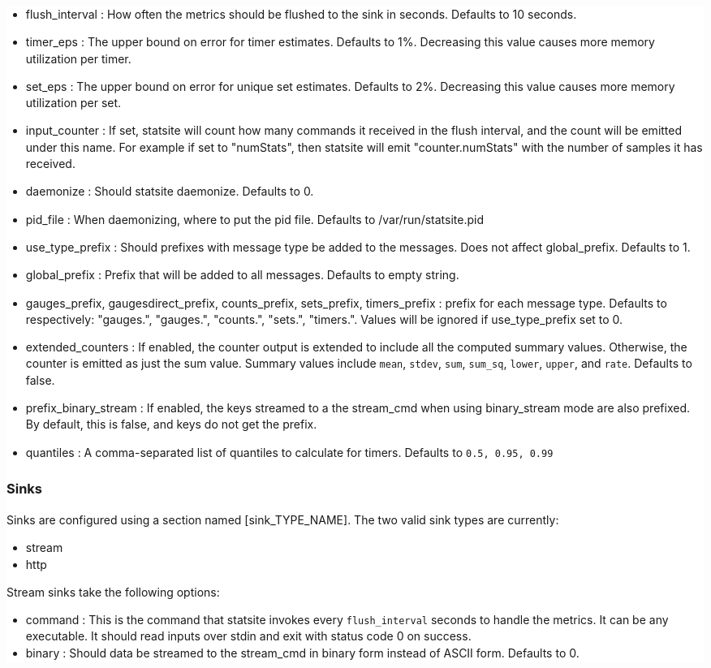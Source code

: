 * flush\_interval : How often the metrics should be flushed to the
  sink in seconds. Defaults to 10 seconds.

* timer\_eps : The upper bound on error for timer estimates. Defaults
  to 1%. Decreasing this value causes more memory utilization per timer.

* set\_eps : The upper bound on error for unique set estimates. Defaults
  to 2%. Decreasing this value causes more memory utilization per set.

* input\_counter : If set, statsite will count how many commands it received
  in the flush interval, and the count will be emitted under this name. For
  example if set to "numStats", then statsite will emit "counter.numStats" with
  the number of samples it has received.

* daemonize : Should statsite daemonize. Defaults to 0.

* pid\_file : When daemonizing, where to put the pid file. Defaults
  to /var/run/statsite.pid

* use\_type\_prefix : Should prefixes with message type be added to the messages.
  Does not affect global\_prefix. Defaults to 1.

* global\_prefix : Prefix that will be added to all messages.
  Defaults to empty string.

* gauges\_prefix, gaugesdirect\_prefix, counts\_prefix, sets\_prefix,
  timers\_prefix : prefix for each message type. Defaults to respectively:
  "gauges.", "gauges.", "counts.", "sets.", "timers.". Values will be ignored if
  use_type_prefix set to 0.

* extended\_counters : If enabled, the counter output is extended to include all
  the computed summary values. Otherwise, the counter is emitted as just the sum
  value. Summary values include `mean`, `stdev`, `sum`, `sum_sq`, `lower`,
  `upper`, and `rate`. Defaults to false.

* prefix\_binary\_stream : If enabled, the keys streamed to a the stream\_cmd
  when using binary\_stream mode are also prefixed. By default, this is false,
  and keys do not get the prefix.

* quantiles : A comma-separated list of quantiles to calculate for timers.
  Defaults to `0.5, 0.95, 0.99`

### Sinks

Sinks are configured using a section named [sink\_TYPE\_NAME]. The two
valid sink types are currently:

* stream
* http

Stream sinks take the following options:

* command : This is the command that statsite invokes every
  `flush_interval` seconds to handle the metrics. It can be any executable.
  It should read inputs over stdin and exit with status code 0 on
  success.
* binary : Should data be streamed to the stream\_cmd in
  binary form instead of ASCII form. Defaults to 0.
